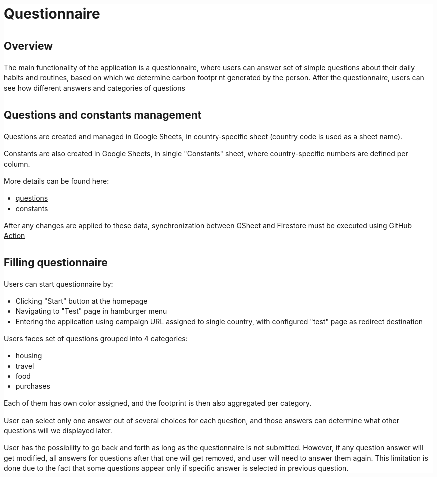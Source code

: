 # Questionnaire

## Overview

The main functionality of the application is a questionnaire, where users can answer set of simple questions about their
daily habits and routines, based on which we determine carbon footprint generated by the person. After the
questionnaire,
users can see how different answers and categories of questions

## Questions and constants management

Questions are created and managed in Google Sheets, in country-specific sheet (country code is used as a sheet name).

Constants are also created in Google Sheets, in single "Constants" sheet, where country-specific numbers are defined
per column.

More details can be found here:

- [questions](./google-sheets.md#questions)
- [constants](./google-sheets.md#constants)

After any changes are applied to these data, synchronization between GSheet and Firestore must be executed
using [GitHub Action](./google-sheets.md#data-synchronization-to-firestore)

## Filling questionnaire

Users can start questionnaire by:

- Clicking "Start" button at the homepage
- Navigating to "Test" page in hamburger menu
- Entering the application using campaign URL assigned to single country, with configured "test" page as redirect
  destination

Users faces set of questions grouped into 4 categories:

- housing
- travel
- food
- purchases

Each of them has own color assigned, and the footprint is then also aggregated per category.

User can select only one answer out of several choices for each question, and those answers can determine what other
questions will we displayed later.

User has the possibility to go back and forth as long as the questionnaire is not submitted. However, if any question
answer will get modified, all answers for questions after that one will get removed, and user will need to answer them
again. This limitation is done due to the fact that some questions appear only if specific answer is selected in
previous question.
